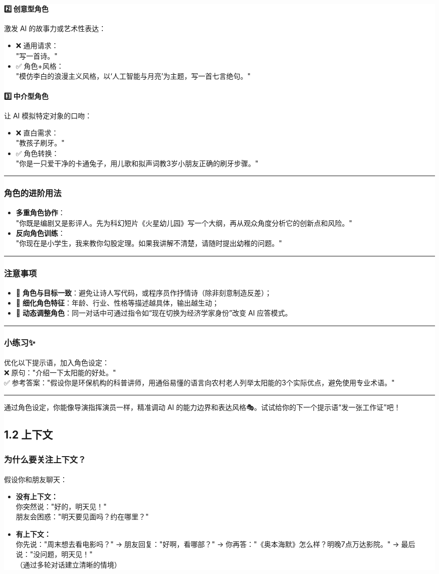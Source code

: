 #### 2️⃣ **创意型角色**
激发 AI 的故事力或艺术性表达：
- ❌ 通用请求：  
  "写一首诗。"  
- ✅ 角色+风格：  
  "模仿李白的浪漫主义风格，以‘人工智能与月亮’为主题，写一首七言绝句。"

#### 3️⃣ **中介型角色**
让 AI 模拟特定对象的口吻：
- ❌ 直白需求：  
  "教孩子刷牙。"  
- ✅ 角色转换：  
  "你是一只爱干净的卡通兔子，用儿歌和拟声词教3岁小朋友正确的刷牙步骤。"

---

### **角色的进阶用法**
- **多重角色协作**：  
  "你既是编剧又是影评人。先为科幻短片《火星幼儿园》写一个大纲，再从观众角度分析它的创新点和风险。"  
- **反向角色训练**：  
  "你现在是小学生，我来教你勾股定理。如果我讲解不清楚，请随时提出幼稚的问题。"  

---

### **注意事项**
- 🎯 **角色与目标一致**：避免让诗人写代码，或程序员作抒情诗（除非刻意制造反差）；  
- 📝 **细化角色特征**：年龄、行业、性格等描述越具体，输出越生动；  
- 🔄 **动态调整角色**：同一对话中可通过指令如“现在切换为经济学家身份”改变 AI 应答模式。

---

### **小练习✨**
优化以下提示语，加入角色设定：  
❌ 原句："介绍一下太阳能的好处。"  
✅ 参考答案："假设你是环保机构的科普讲师，用通俗易懂的语言向农村老人列举太阳能的3个实际优点，避免使用专业术语。"

---

通过角色设定，你能像导演指挥演员一样，精准调动 AI 的能力边界和表达风格🎭。试试给你的下一个提示语“发一张工作证”吧！
## 1.2 上下文

### **为什么要关注上下文？**
假设你和朋友聊天：
- **没有上下文：**  
  你突然说："好的，明天见！"  
  朋友会困惑："明天要见面吗？约在哪里？"

- **有上下文：**  
  你先说："周末想去看电影吗？" → 朋友回复："好啊，看哪部？" → 你再答："《奥本海默》怎么样？明晚7点万达影院。" → 最后说："没问题，明天见！"  
  （通过多轮对话建立清晰的情境）
